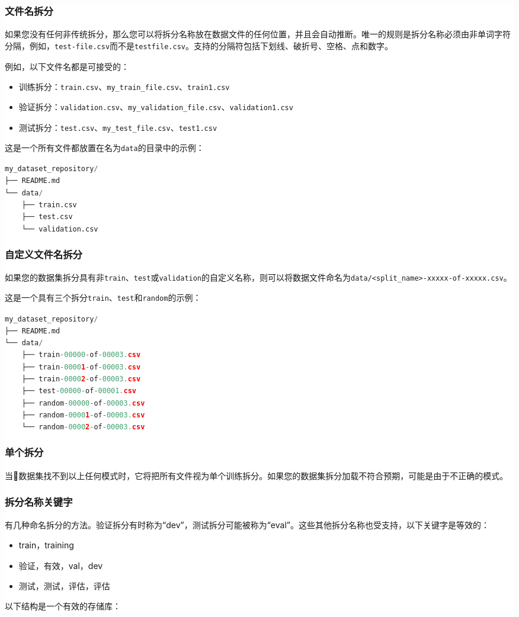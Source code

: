 ### 文件名拆分

如果您没有任何非传统拆分，那么您可以将拆分名称放在数据文件的任何位置，并且会自动推断。唯一的规则是拆分名称必须由非单词字符分隔，例如，`test-file.csv`而不是`testfile.csv`。支持的分隔符包括下划线、破折号、空格、点和数字。

例如，以下文件名都是可接受的：

+   训练拆分：`train.csv`、`my_train_file.csv`、`train1.csv`

+   验证拆分：`validation.csv`、`my_validation_file.csv`、`validation1.csv`

+   测试拆分：`test.csv`、`my_test_file.csv`、`test1.csv`

这是一个所有文件都放置在名为`data`的目录中的示例：

```py
my_dataset_repository/
├── README.md
└── data/
    ├── train.csv
    ├── test.csv
    └── validation.csv
```

### 自定义文件名拆分

如果您的数据集拆分具有非`train`、`test`或`validation`的自定义名称，则可以将数据文件命名为`data/<split_name>-xxxxx-of-xxxxx.csv`。

这是一个具有三个拆分`train`、`test`和`random`的示例：

```py
my_dataset_repository/
├── README.md
└── data/
    ├── train-00000-of-00003.csv
    ├── train-00001-of-00003.csv
    ├── train-00002-of-00003.csv
    ├── test-00000-of-00001.csv
    ├── random-00000-of-00003.csv
    ├── random-00001-of-00003.csv
    └── random-00002-of-00003.csv
```

### 单个拆分

当🤗数据集找不到以上任何模式时，它将把所有文件视为单个训练拆分。如果您的数据集拆分加载不符合预期，可能是由于不正确的模式。

### 拆分名称关键字

有几种命名拆分的方法。验证拆分有时称为“dev”，测试拆分可能被称为“eval”。这些其他拆分名称也受支持，以下关键字是等效的：

+   train，training

+   验证，有效，val，dev

+   测试，测试，评估，评估

以下结构是一个有效的存储库：
